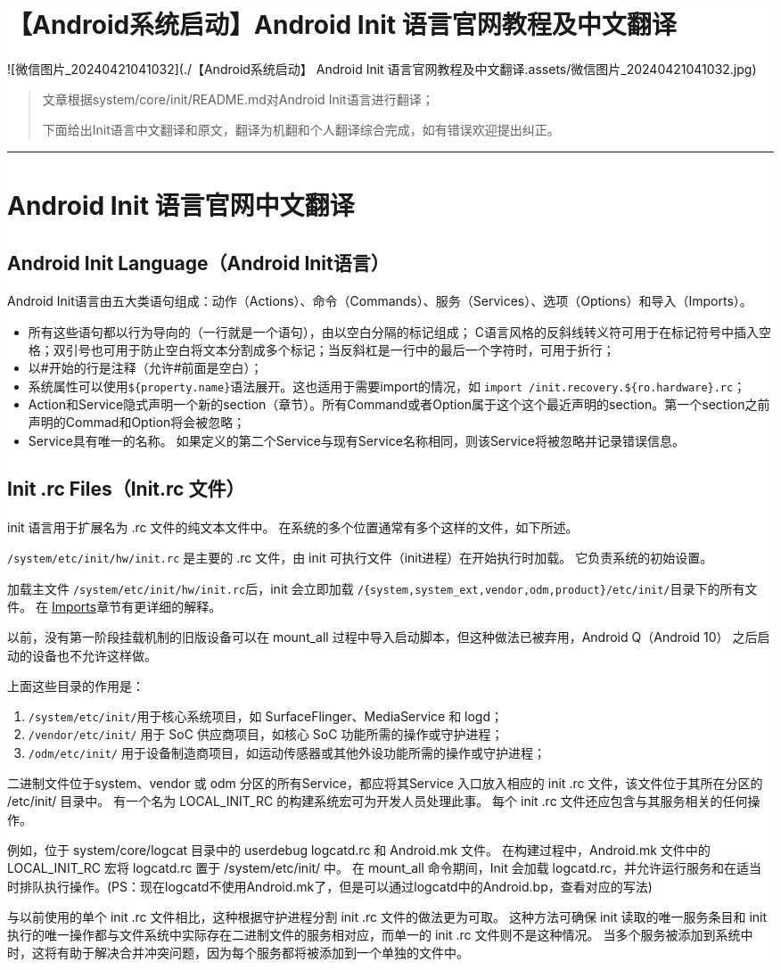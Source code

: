 # 【Android系统启动】Android Init 语言官网教程及中文翻译

![微信图片_20240421041032](./【Android系统启动】 Android Init 语言官网教程及中文翻译.assets/微信图片_20240421041032.jpg)

> 文章根据system/core/init/README.md对Android Init语言进行翻译；
>
> 下面给出Init语言中文翻译和原文，翻译为机翻和个人翻译综合完成，如有错误欢迎提出纠正。



---

# Android Init 语言官网中文翻译

## Android Init Language（Android Init语言）

Android Init语言由五大类语句组成：动作（Actions）、命令（Commands）、服务（Services）、选项（Options）和导入（Imports）。

+ 所有这些语句都以行为导向的（一行就是一个语句），由以空白分隔的标记组成； C语言风格的反斜线转义符可用于在标记符号中插入空格；双引号也可用于防止空白将文本分割成多个标记；当反斜杠是一行中的最后一个字符时，可用于折行；
+ 以#开始的行是注释（允许#前面是空白）；
+ 系统属性可以使用`${property.name}`语法展开。这也适用于需要import的情况，如 `import /init.recovery.${ro.hardware}.rc`；
+ Action和Service隐式声明一个新的section（章节）。所有Command或者Option属于这个这个最近声明的section。第一个section之前声明的Commad和Option将会被忽略；
+ Service具有唯一的名称。 如果定义的第二个Service与现有Service名称相同，则该Service将被忽略并记录错误信息。



## Init .rc Files（Init.rc 文件）

init 语言用于扩展名为 .rc 文件的纯文本文件中。 在系统的多个位置通常有多个这样的文件，如下所述。

`/system/etc/init/hw/init.rc` 是主要的 .rc 文件，由 init 可执行文件（init进程）在开始执行时加载。 它负责系统的初始设置。

加载主文件 `/system/etc/init/hw/init.rc`后，init 会立即加载 `/{system,system_ext,vendor,odm,product}/etc/init/`目录下的所有文件。 在
[Imports](#imports)章节有更详细的解释。

以前，没有第一阶段挂载机制的旧版设备可以在 mount_all 过程中导入启动脚本，但这种做法已被弃用，Android Q（Android 10） 之后启动的设备也不允许这样做。

上面这些目录的作用是：

1. `/system/etc/init/`用于核心系统项目，如 SurfaceFlinger、MediaService 和 logd；
  2. `/vendor/etc/init/` 用于 SoC 供应商项目，如核心 SoC 功能所需的操作或守护进程；
  3. `/odm/etc/init/` 用于设备制造商项目，如运动传感器或其他外设功能所需的操作或守护进程；

二进制文件位于system、vendor 或 odm 分区的所有Service，都应将其Service 入口放入相应的 init .rc 文件，该文件位于其所在分区的 /etc/init/ 目录中。 有一个名为 LOCAL\_INIT\_RC 的构建系统宏可为开发人员处理此事。 每个 init .rc 文件还应包含与其服务相关的任何操作。

例如，位于 system/core/logcat 目录中的 userdebug logcatd.rc 和 Android.mk 文件。 在构建过程中，Android.mk 文件中的 LOCAL\_INIT\_RC 宏将 logcatd.rc 置于 /system/etc/init/ 中。 在 mount\_all 命令期间，Init 会加载 logcatd.rc，并允许运行服务和在适当时排队执行操作。(PS：现在logcatd不使用Android.mk了，但是可以通过logcatd中的Android.bp，查看对应的写法)

与以前使用的单个 init .rc 文件相比，这种根据守护进程分割 init .rc 文件的做法更为可取。 这种方法可确保 init 读取的唯一服务条目和 init 执行的唯一操作都与文件系统中实际存在二进制文件的服务相对应，而单一的 init .rc 文件则不是这种情况。 当多个服务被添加到系统中时，这将有助于解决合并冲突问题，因为每个服务都将被添加到一个单独的文件中。
